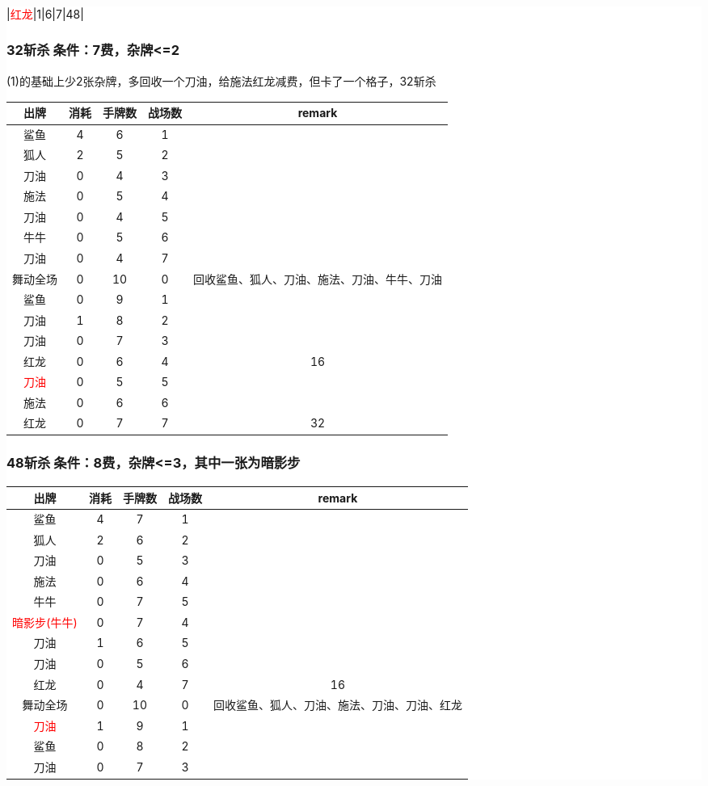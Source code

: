 |<font color="red">红龙</font>|1|6|7|48|

### 32斩杀 条件：7费，杂牌<=2

(1)的基础上少2张杂牌，多回收一个刀油，给施法红龙减费，但卡了一个格子，32斩杀

|出牌|消耗|手牌数|战场数|remark|
|:-:|:-:|:-:|:-:|:-:|
|鲨鱼|4|6|1||
|狐人|2|5|2||
|刀油|0|4|3||
|施法|0|5|4||
|刀油|0|4|5||
|牛牛|0|5|6||
|刀油|0|4|7||
|舞动全场|0|10|0|回收鲨鱼、狐人、刀油、施法、刀油、牛牛、刀油|
|鲨鱼|0|9|1||
|刀油|1|8|2||
|刀油|0|7|3||
|红龙|0|6|4|16|
|<font color="red">刀油</font>|0|5|5||
|施法|0|6|6||
|红龙|0|7|7|32|

### 48斩杀 条件：8费，杂牌<=3，其中一张为暗影步

|出牌|消耗|手牌数|战场数|remark|
|:-:|:-:|:-:|:-:|:-:|
|鲨鱼|4|7|1||
|狐人|2|6|2||
|刀油|0|5|3||
|施法|0|6|4||
|牛牛|0|7|5||
|<font color="red">暗影步(牛牛)</font>|0|7|4||
|刀油|1|6|5||
|刀油|0|5|6||
|红龙|0|4|7|16|
|舞动全场|0|10|0|回收鲨鱼、狐人、刀油、施法、刀油、刀油、红龙|
|<font color="red">刀油</font>|1|9|1||
|鲨鱼|0|8|2||
|刀油|0|7|3||